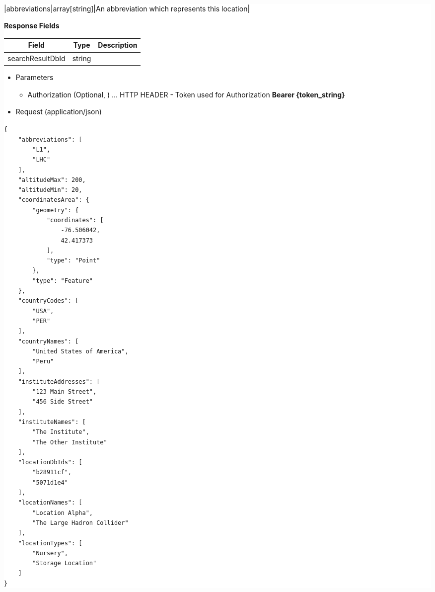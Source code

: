 |abbreviations|array[string]|An abbreviation which represents this location|


**Response Fields** 

|Field|Type|Description|
|---|---|---| 
|searchResultDbId|string||


 

+ Parameters
    + Authorization (Optional, ) ... HTTP HEADER - Token used for Authorization <strong> Bearer {token_string} </strong>


 
+ Request (application/json)
```
{
    "abbreviations": [
        "L1",
        "LHC"
    ],
    "altitudeMax": 200,
    "altitudeMin": 20,
    "coordinatesArea": {
        "geometry": {
            "coordinates": [
                -76.506042,
                42.417373
            ],
            "type": "Point"
        },
        "type": "Feature"
    },
    "countryCodes": [
        "USA",
        "PER"
    ],
    "countryNames": [
        "United States of America",
        "Peru"
    ],
    "instituteAddresses": [
        "123 Main Street",
        "456 Side Street"
    ],
    "instituteNames": [
        "The Institute",
        "The Other Institute"
    ],
    "locationDbIds": [
        "b28911cf",
        "5071d1e4"
    ],
    "locationNames": [
        "Location Alpha",
        "The Large Hadron Collider"
    ],
    "locationTypes": [
        "Nursery",
        "Storage Location"
    ]
}
```

